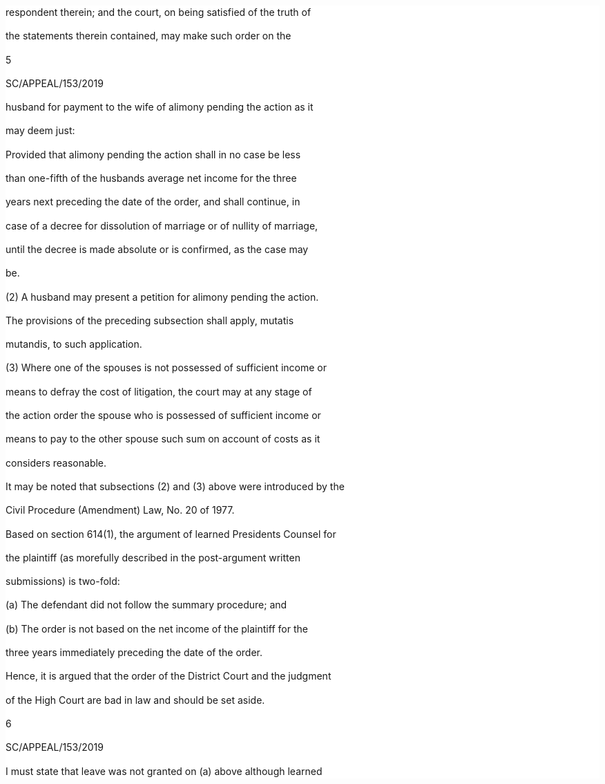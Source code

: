 respondent therein; and the court, on being satisfied of the truth of

the statements therein contained, may make such order on the

5

SC/APPEAL/153/2019

husband for payment to the wife of alimony pending the action as it

may deem just:

Provided that alimony pending the action shall in no case be less

than one-fifth of the husbands average net income for the three

years next preceding the date of the order, and shall continue, in

case of a decree for dissolution of marriage or of nullity of marriage,

until the decree is made absolute or is confirmed, as the case may

be.

(2) A husband may present a petition for alimony pending the action.

The provisions of the preceding subsection shall apply, mutatis

mutandis, to such application.

(3) Where one of the spouses is not possessed of sufficient income or

means to defray the cost of litigation, the court may at any stage of

the action order the spouse who is possessed of sufficient income or

means to pay to the other spouse such sum on account of costs as it

considers reasonable.

It may be noted that subsections (2) and (3) above were introduced by the

Civil Procedure (Amendment) Law, No. 20 of 1977.

Based on section 614(1), the argument of learned Presidents Counsel for

the plaintiff (as morefully described in the post-argument written

submissions) is two-fold:

(a) The defendant did not follow the summary procedure; and

(b) The order is not based on the net income of the plaintiff for the

three years immediately preceding the date of the order.

Hence, it is argued that the order of the District Court and the judgment

of the High Court are bad in law and should be set aside.

6

SC/APPEAL/153/2019

I must state that leave was not granted on (a) above although learned
